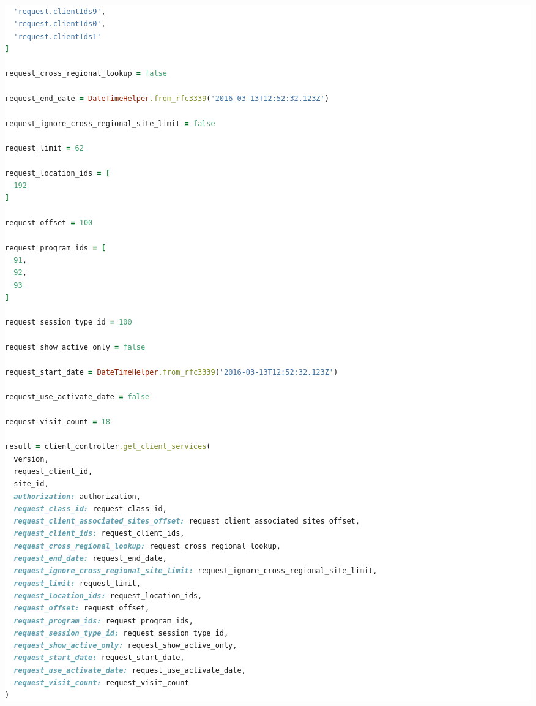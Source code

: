 ```ruby
  'request.clientIds9',
  'request.clientIds0',
  'request.clientIds1'
]

request_cross_regional_lookup = false

request_end_date = DateTimeHelper.from_rfc3339('2016-03-13T12:52:32.123Z')

request_ignore_cross_regional_site_limit = false

request_limit = 62

request_location_ids = [
  192
]

request_offset = 100

request_program_ids = [
  91,
  92,
  93
]

request_session_type_id = 100

request_show_active_only = false

request_start_date = DateTimeHelper.from_rfc3339('2016-03-13T12:52:32.123Z')

request_use_activate_date = false

request_visit_count = 18

result = client_controller.get_client_services(
  version,
  request_client_id,
  site_id,
  authorization: authorization,
  request_class_id: request_class_id,
  request_client_associated_sites_offset: request_client_associated_sites_offset,
  request_client_ids: request_client_ids,
  request_cross_regional_lookup: request_cross_regional_lookup,
  request_end_date: request_end_date,
  request_ignore_cross_regional_site_limit: request_ignore_cross_regional_site_limit,
  request_limit: request_limit,
  request_location_ids: request_location_ids,
  request_offset: request_offset,
  request_program_ids: request_program_ids,
  request_session_type_id: request_session_type_id,
  request_show_active_only: request_show_active_only,
  request_start_date: request_start_date,
  request_use_activate_date: request_use_activate_date,
  request_visit_count: request_visit_count
)
```
